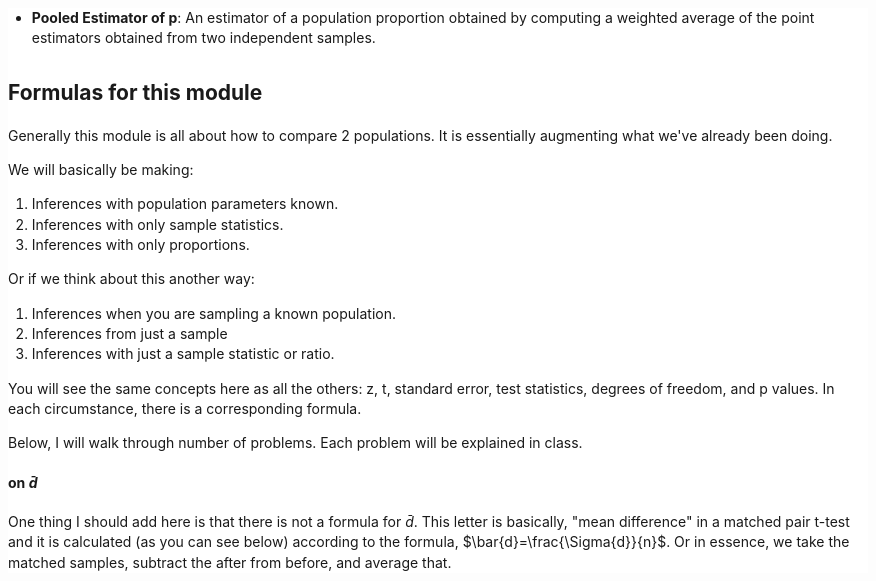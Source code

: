 * **Pooled Estimator of p**: An estimator of a population proportion obtained by computing a weighted average of the point estimators obtained from two independent samples.

## <a id="formulas"></a> Formulas for this module

Generally this module is all about how to compare 2 populations. It is essentially augmenting what we've already been doing. 

We will basically be making:
1. Inferences with population parameters known.
1. Inferences with only sample statistics.
1. Inferences with only proportions.

Or if we think about this another way: 

1. Inferences when you are sampling a known population.
1. Inferences from just a sample
1. Inferences with just a sample statistic or ratio.

You will see the same concepts here as all the others: z, t, standard error, test statistics, degrees of freedom, and p values. In each circumstance, there is a corresponding formula. 

Below, I will walk through  number of problems. Each problem will be explained in class.

#### <a id="dbar"></a>on $\bar{d}$
One thing I should add here is that there is not a formula for $\bar{d}$. This letter is basically, "mean difference" in a matched pair t-test and it is calculated (as you can see below) according to the formula, $\bar{d}=\frac{\Sigma{d}}{n}$. Or in essence, we take the matched samples, subtract the after from before, and average that.
